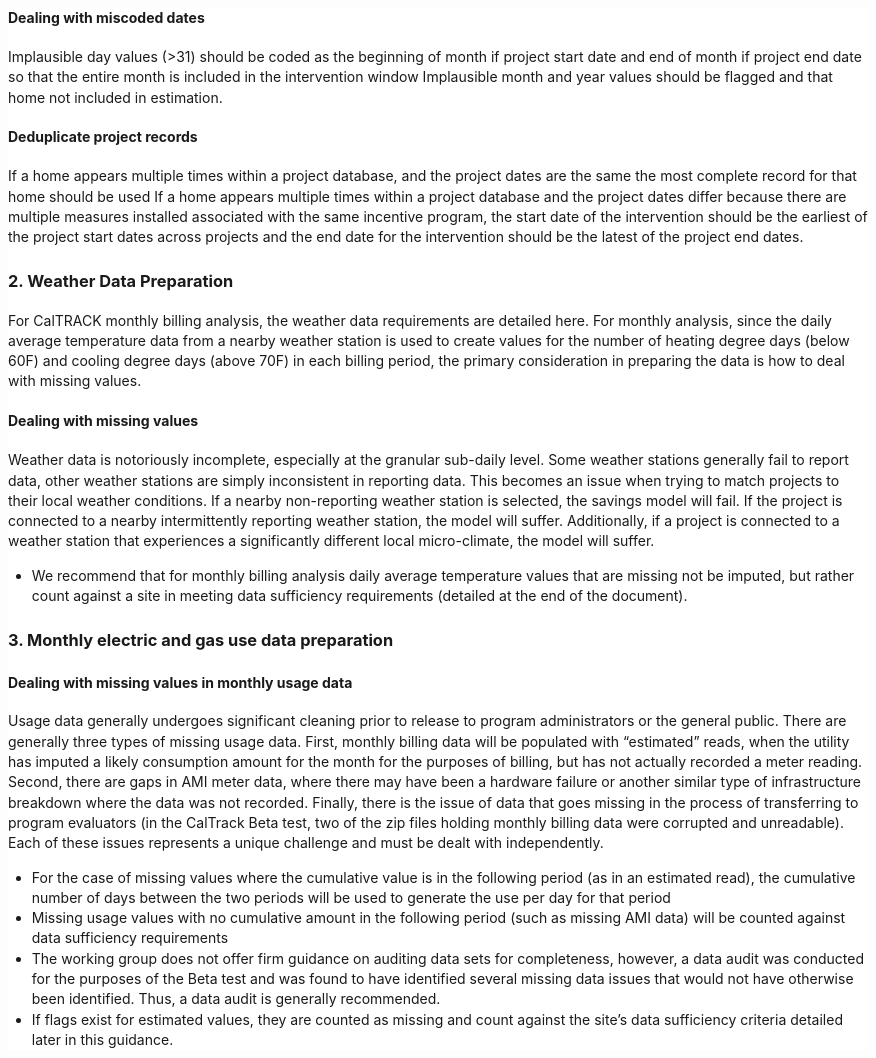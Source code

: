 #### Dealing with miscoded dates
Implausible day values (>31) should be coded as the beginning of month if project start date and end of month if project end date so that the entire month is included in the intervention window
Implausible month and year values should be flagged and that home not included in estimation.
#### Deduplicate project records
If a home appears multiple times within a project database, and the project dates are the same the most complete record for that home should be used
If a home appears multiple times within a project database and the project dates differ because there are multiple measures installed associated with the same incentive program, the start date of the intervention should be the earliest of the project start dates across projects and the end date for the intervention should be the latest of the project end dates.

### 2. Weather Data Preparation
For CalTRACK monthly billing analysis, the weather data requirements are detailed here. For monthly analysis, since the daily average temperature data from a nearby weather station is used to create values for the number of heating degree days (below 60F) and cooling degree days (above 70F) in each billing period, the primary consideration in preparing the data is how to deal with missing values.
#### Dealing with missing values
Weather data is notoriously incomplete, especially at the granular sub-daily level. Some weather stations generally fail to report data, other weather stations are simply inconsistent in reporting data. This becomes an issue when trying to match projects to their local weather conditions. If a nearby non-reporting weather station is selected, the savings model will fail. If the project is connected to a nearby intermittently reporting weather station, the model will suffer. Additionally, if a project is connected to a weather station that experiences a significantly different local micro-climate, the model will suffer.
* We recommend that for monthly billing analysis daily average temperature values that are missing not be imputed, but rather count against a site in meeting data sufficiency requirements (detailed at the end of the document).

### 3. Monthly electric and gas use data preparation

#### Dealing with missing values in monthly usage data
Usage data generally undergoes significant cleaning prior to release to program administrators or the general public. There are generally three types of missing usage data. First, monthly billing data will be populated with “estimated” reads, when the utility has imputed a likely consumption amount for the month for the purposes of billing, but has not actually recorded a meter reading. Second, there are gaps in AMI meter data, where there may have been a hardware failure or another similar type of infrastructure breakdown where the data was not recorded. Finally, there is the issue of data that goes missing in the process of transferring to program evaluators (in the CalTrack Beta test, two of the zip files holding monthly billing data were corrupted and unreadable). Each of these issues represents a unique challenge and must be dealt with independently.
* For the case of missing values where the cumulative value is in the following period (as in an estimated read), the cumulative number of days between the two periods will be used to generate the use per day for that period
* Missing usage values with no cumulative amount in the following period (such as missing AMI data) will be counted against data sufficiency requirements
* The working group does not offer firm guidance on auditing data sets for completeness, however, a data audit was conducted for the purposes of the Beta test and was found to have identified several missing data issues that would not have otherwise been identified. Thus, a data audit is generally recommended.
* If flags exist for estimated values, they are counted as missing and count against the site’s data sufficiency criteria detailed later in this guidance.
